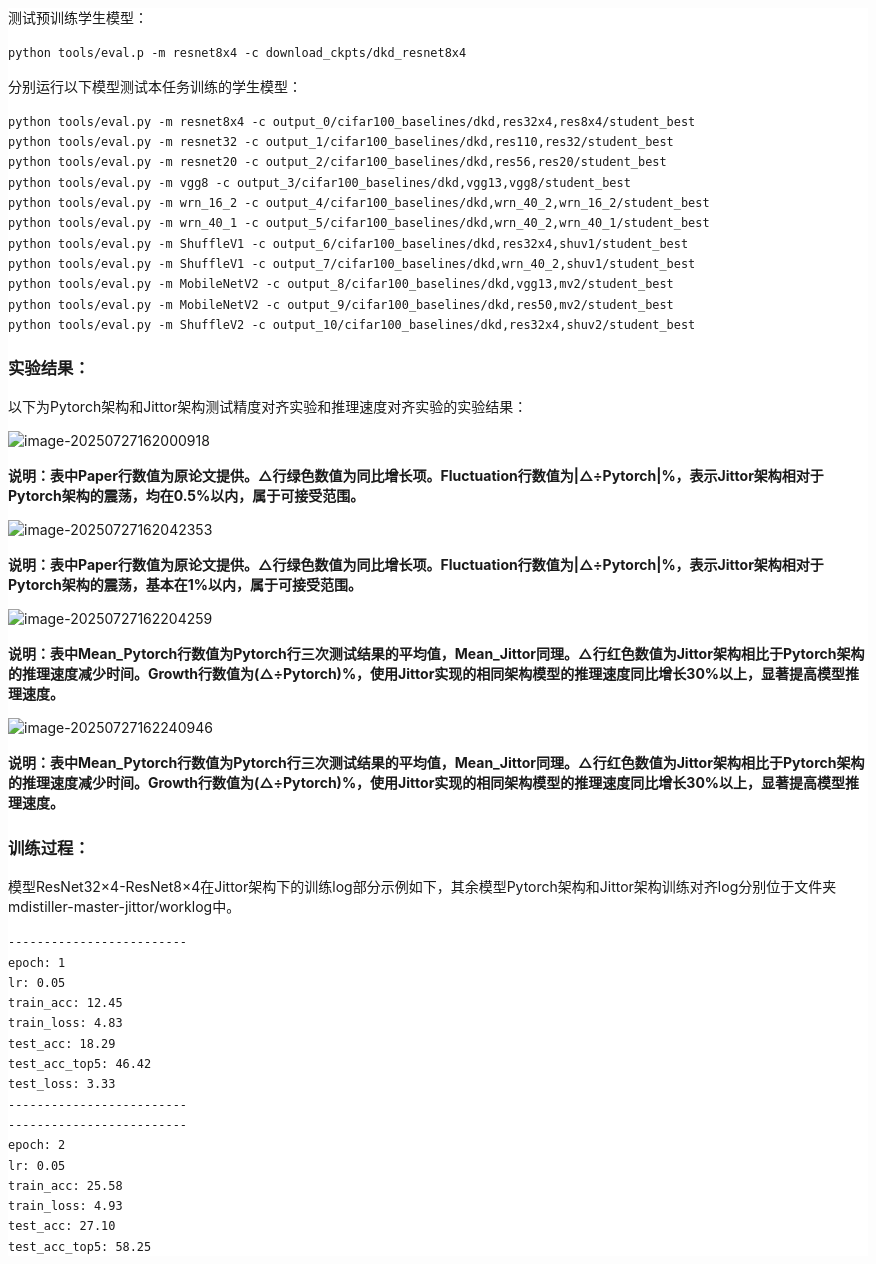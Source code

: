 测试预训练学生模型：

```
python tools/eval.p -m resnet8x4 -c download_ckpts/dkd_resnet8x4
```

分别运行以下模型测试本任务训练的学生模型：

```
python tools/eval.py -m resnet8x4 -c output_0/cifar100_baselines/dkd,res32x4,res8x4/student_best
python tools/eval.py -m resnet32 -c output_1/cifar100_baselines/dkd,res110,res32/student_best
python tools/eval.py -m resnet20 -c output_2/cifar100_baselines/dkd,res56,res20/student_best
python tools/eval.py -m vgg8 -c output_3/cifar100_baselines/dkd,vgg13,vgg8/student_best
python tools/eval.py -m wrn_16_2 -c output_4/cifar100_baselines/dkd,wrn_40_2,wrn_16_2/student_best
python tools/eval.py -m wrn_40_1 -c output_5/cifar100_baselines/dkd,wrn_40_2,wrn_40_1/student_best
python tools/eval.py -m ShuffleV1 -c output_6/cifar100_baselines/dkd,res32x4,shuv1/student_best
python tools/eval.py -m ShuffleV1 -c output_7/cifar100_baselines/dkd,wrn_40_2,shuv1/student_best
python tools/eval.py -m MobileNetV2 -c output_8/cifar100_baselines/dkd,vgg13,mv2/student_best
python tools/eval.py -m MobileNetV2 -c output_9/cifar100_baselines/dkd,res50,mv2/student_best
python tools/eval.py -m ShuffleV2 -c output_10/cifar100_baselines/dkd,res32x4,shuv2/student_best
```

### 实验结果：

以下为Pytorch架构和Jittor架构测试精度对齐实验和推理速度对齐实验的实验结果：

![image-20250727162000918](C:\Users\L\AppData\Roaming\Typora\typora-user-images\image-20250727162000918.png)

**说明：表中Paper行数值为原论文提供。△行绿色数值为同比增长项。Fluctuation行数值为|△÷Pytorch|%，表示Jittor架构相对于Pytorch架构的震荡，均在0.5%以内，属于可接受范围。**

![image-20250727162042353](C:\Users\L\AppData\Roaming\Typora\typora-user-images\image-20250727162042353.png)

**说明：表中Paper行数值为原论文提供。△行绿色数值为同比增长项。Fluctuation行数值为|△÷Pytorch|%，表示Jittor架构相对于Pytorch架构的震荡，基本在1%以内，属于可接受范围。**

![image-20250727162204259](C:\Users\L\AppData\Roaming\Typora\typora-user-images\image-20250727162204259.png)

**说明：表中Mean_Pytorch行数值为Pytorch行三次测试结果的平均值，Mean_Jittor同理。△行红色数值为Jittor架构相比于Pytorch架构的推理速度减少时间。Growth行数值为(△÷Pytorch)%，使用Jittor实现的相同架构模型的推理速度同比增长30%以上，显著提高模型推理速度。**

![image-20250727162240946](C:\Users\L\AppData\Roaming\Typora\typora-user-images\image-20250727162240946.png)

**说明：表中Mean_Pytorch行数值为Pytorch行三次测试结果的平均值，Mean_Jittor同理。△行红色数值为Jittor架构相比于Pytorch架构的推理速度减少时间。Growth行数值为(△÷Pytorch)%，使用Jittor实现的相同架构模型的推理速度同比增长30%以上，显著提高模型推理速度。**

### 训练过程：

模型ResNet32×4-ResNet8×4在Jittor架构下的训练log部分示例如下，其余模型Pytorch架构和Jittor架构训练对齐log分别位于文件夹mdistiller-master-jittor/worklog中。

```
-------------------------
epoch: 1
lr: 0.05
train_acc: 12.45
train_loss: 4.83
test_acc: 18.29
test_acc_top5: 46.42
test_loss: 3.33
-------------------------
-------------------------
epoch: 2
lr: 0.05
train_acc: 25.58
train_loss: 4.93
test_acc: 27.10
test_acc_top5: 58.25
```